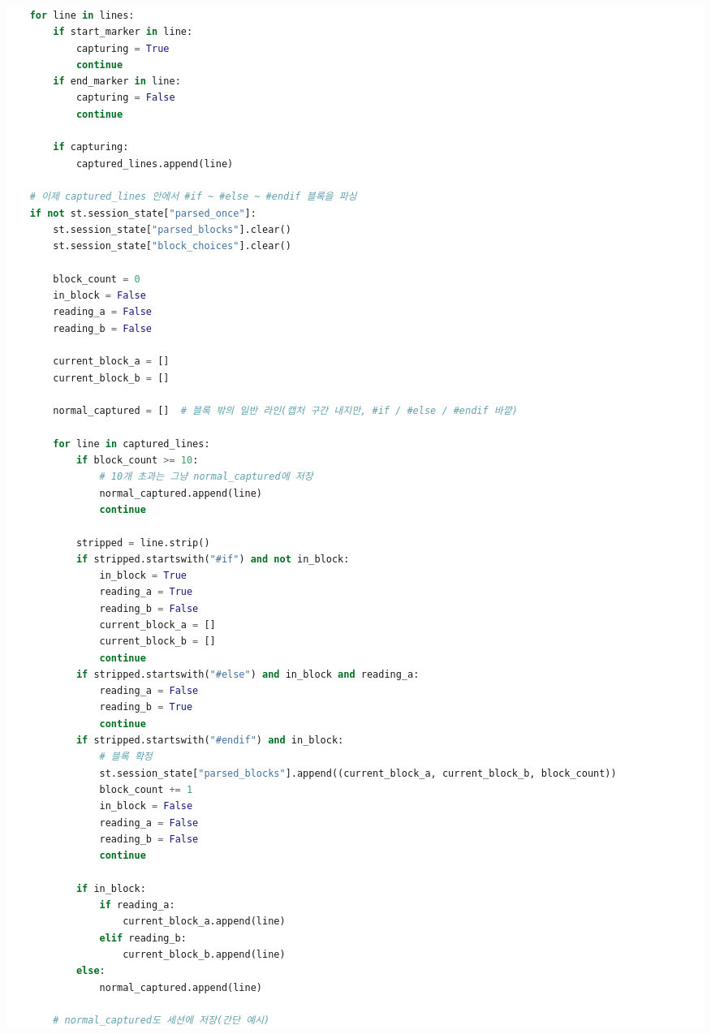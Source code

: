 ```python
    for line in lines:
        if start_marker in line:
            capturing = True
            continue
        if end_marker in line:
            capturing = False
            continue

        if capturing:
            captured_lines.append(line)

    # 이제 captured_lines 안에서 #if ~ #else ~ #endif 블록을 파싱
    if not st.session_state["parsed_once"]:
        st.session_state["parsed_blocks"].clear()
        st.session_state["block_choices"].clear()

        block_count = 0
        in_block = False
        reading_a = False
        reading_b = False

        current_block_a = []
        current_block_b = []

        normal_captured = []  # 블록 밖의 일반 라인(캡처 구간 내지만, #if / #else / #endif 바깥)

        for line in captured_lines:
            if block_count >= 10:
                # 10개 초과는 그냥 normal_captured에 저장
                normal_captured.append(line)
                continue

            stripped = line.strip()
            if stripped.startswith("#if") and not in_block:
                in_block = True
                reading_a = True
                reading_b = False
                current_block_a = []
                current_block_b = []
                continue
            if stripped.startswith("#else") and in_block and reading_a:
                reading_a = False
                reading_b = True
                continue
            if stripped.startswith("#endif") and in_block:
                # 블록 확정
                st.session_state["parsed_blocks"].append((current_block_a, current_block_b, block_count))
                block_count += 1
                in_block = False
                reading_a = False
                reading_b = False
                continue

            if in_block:
                if reading_a:
                    current_block_a.append(line)
                elif reading_b:
                    current_block_b.append(line)
            else:
                normal_captured.append(line)

        # normal_captured도 세션에 저장(간단 예시)
```
